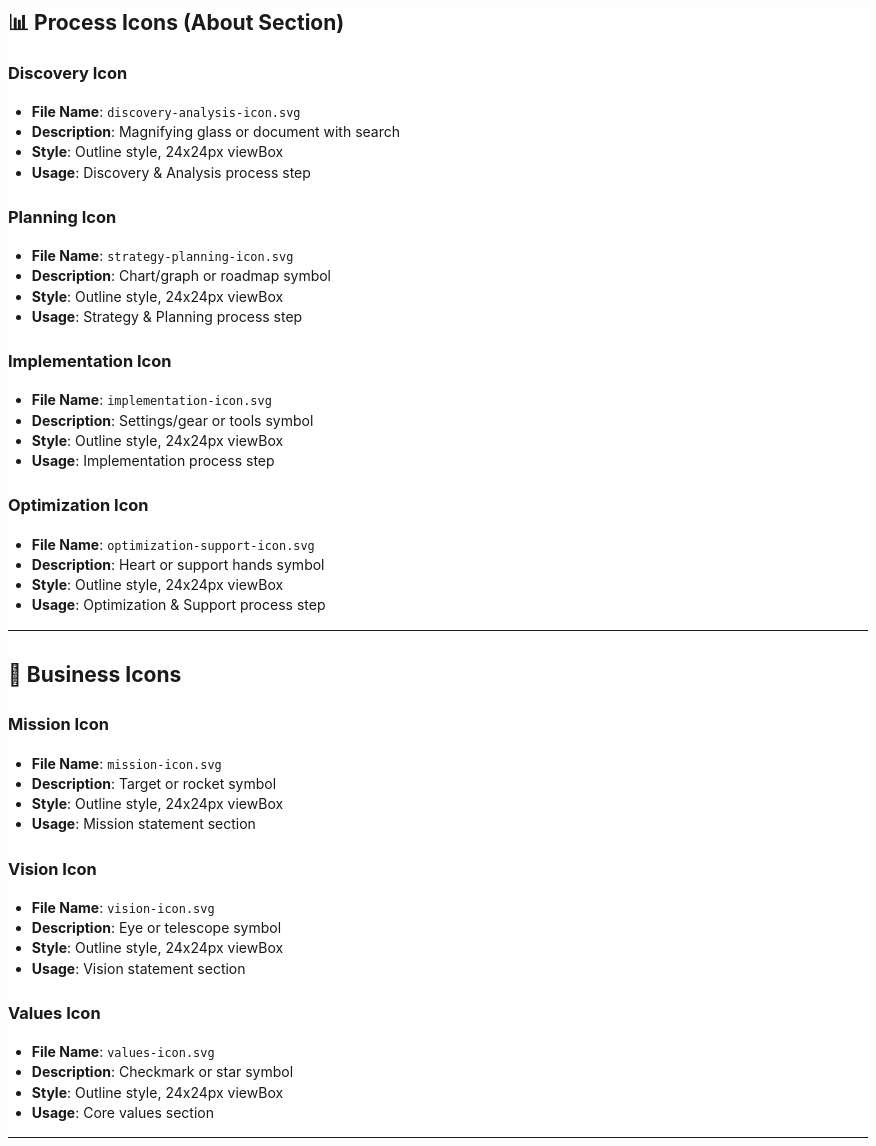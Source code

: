 
## 📊 **Process Icons (About Section)**

### **Discovery Icon**
- **File Name**: `discovery-analysis-icon.svg`
- **Description**: Magnifying glass or document with search
- **Style**: Outline style, 24x24px viewBox
- **Usage**: Discovery & Analysis process step

### **Planning Icon**
- **File Name**: `strategy-planning-icon.svg`
- **Description**: Chart/graph or roadmap symbol
- **Style**: Outline style, 24x24px viewBox
- **Usage**: Strategy & Planning process step

### **Implementation Icon**
- **File Name**: `implementation-icon.svg`
- **Description**: Settings/gear or tools symbol
- **Style**: Outline style, 24x24px viewBox
- **Usage**: Implementation process step

### **Optimization Icon**
- **File Name**: `optimization-support-icon.svg`
- **Description**: Heart or support hands symbol
- **Style**: Outline style, 24x24px viewBox
- **Usage**: Optimization & Support process step

---

## 💼 **Business Icons**

### **Mission Icon**
- **File Name**: `mission-icon.svg`
- **Description**: Target or rocket symbol
- **Style**: Outline style, 24x24px viewBox
- **Usage**: Mission statement section

### **Vision Icon**
- **File Name**: `vision-icon.svg`
- **Description**: Eye or telescope symbol
- **Style**: Outline style, 24x24px viewBox
- **Usage**: Vision statement section

### **Values Icon**
- **File Name**: `values-icon.svg`
- **Description**: Checkmark or star symbol
- **Style**: Outline style, 24x24px viewBox
- **Usage**: Core values section

---